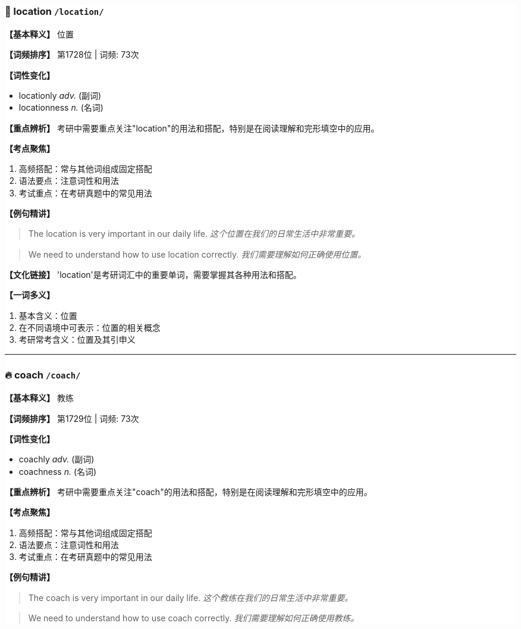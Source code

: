 ### 💎 location `/location/`

**【基本释义】** 位置

**【词频排序】** 第1728位 | 词频: 73次

**【词性变化】**
- locationly *adv.* (副词)
- locationness *n.* (名词)

**【重点辨析】**
考研中需要重点关注"location"的用法和搭配，特别是在阅读理解和完形填空中的应用。

**【考点聚焦】**
1. 高频搭配：常与其他词组成固定搭配
2. 语法要点：注意词性和用法
3. 考试重点：在考研真题中的常见用法

**【例句精讲】**
> The location is very important in our daily life.
> *这个位置在我们的日常生活中非常重要。*

> We need to understand how to use location correctly.
> *我们需要理解如何正确使用位置。*

**【文化链接】**
'location'是考研词汇中的重要单词，需要掌握其各种用法和搭配。

**【一词多义】**
1. 基本含义：位置
2. 在不同语境中可表示：位置的相关概念
3. 考研常考含义：位置及其引申义

---
### 🔥 coach `/coach/`

**【基本释义】** 教练

**【词频排序】** 第1729位 | 词频: 73次

**【词性变化】**
- coachly *adv.* (副词)
- coachness *n.* (名词)

**【重点辨析】**
考研中需要重点关注"coach"的用法和搭配，特别是在阅读理解和完形填空中的应用。

**【考点聚焦】**
1. 高频搭配：常与其他词组成固定搭配
2. 语法要点：注意词性和用法
3. 考试重点：在考研真题中的常见用法

**【例句精讲】**
> The coach is very important in our daily life.
> *这个教练在我们的日常生活中非常重要。*

> We need to understand how to use coach correctly.
> *我们需要理解如何正确使用教练。*
